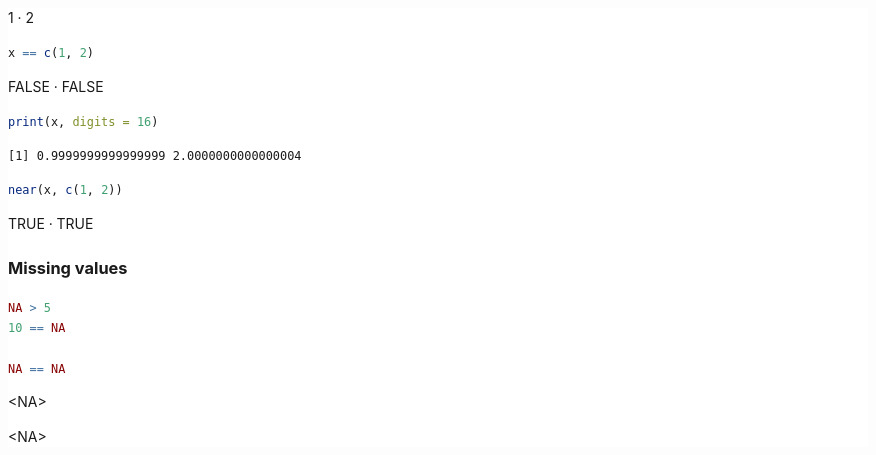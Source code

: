 
<style>
.list-inline {list-style: none; margin:0; padding: 0}
.list-inline>li {display: inline-block}
.list-inline>li:not(:last-child)::after {content: "\00b7"; padding: 0 .5ex}
</style>
<ol class=list-inline><li>1</li><li>2</li></ol>




```R
x == c(1, 2)
```


<style>
.list-inline {list-style: none; margin:0; padding: 0}
.list-inline>li {display: inline-block}
.list-inline>li:not(:last-child)::after {content: "\00b7"; padding: 0 .5ex}
</style>
<ol class=list-inline><li>FALSE</li><li>FALSE</li></ol>




```R
print(x, digits = 16)
```

    [1] 0.9999999999999999 2.0000000000000004



```R
near(x, c(1, 2))
```


<style>
.list-inline {list-style: none; margin:0; padding: 0}
.list-inline>li {display: inline-block}
.list-inline>li:not(:last-child)::after {content: "\00b7"; padding: 0 .5ex}
</style>
<ol class=list-inline><li>TRUE</li><li>TRUE</li></ol>



### Missing values


```R
NA > 5
10 == NA

NA == NA
```


&lt;NA&gt;



&lt;NA&gt;
